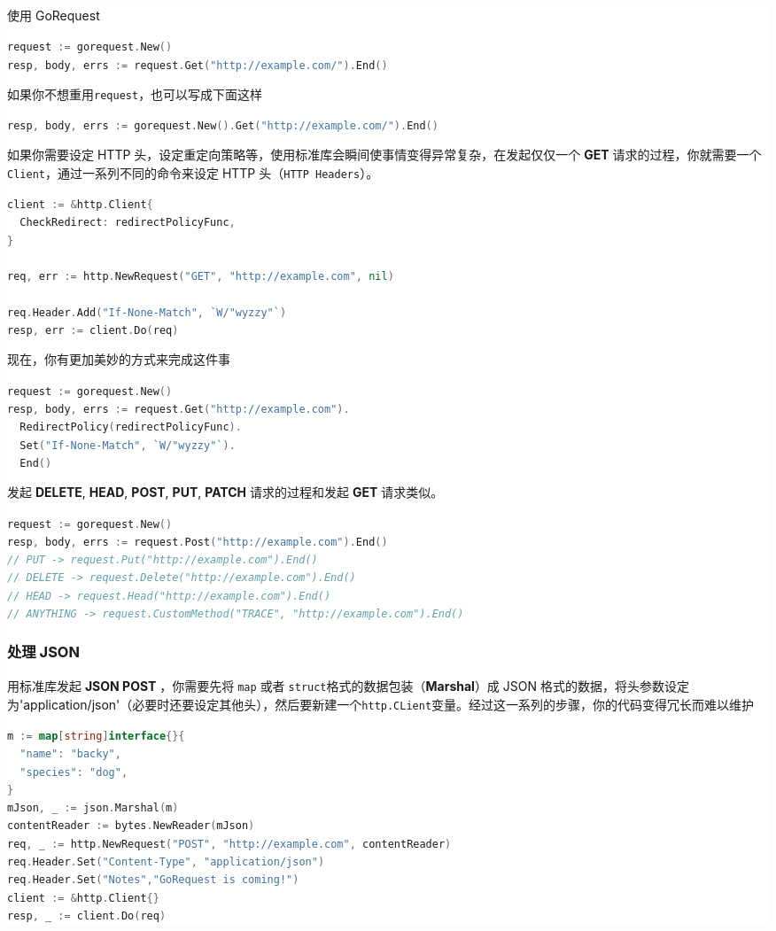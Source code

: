 使用 GoRequest

```go
request := gorequest.New()
resp, body, errs := request.Get("http://example.com/").End()
```

如果你不想重用`request`，也可以写成下面这样

```go
resp, body, errs := gorequest.New().Get("http://example.com/").End()
```

如果你需要设定 HTTP 头，设定重定向策略等，使用标准库会瞬间使事情变得异常复杂，在发起仅仅一个 __GET__ 请求的过程，你就需要一个 `Client`，通过一系列不同的命令来设定 HTTP 头（`HTTP Headers`）。

```go
client := &http.Client{
  CheckRedirect: redirectPolicyFunc,
}

req, err := http.NewRequest("GET", "http://example.com", nil)

req.Header.Add("If-None-Match", `W/"wyzzy"`)
resp, err := client.Do(req)
```

现在，你有更加美妙的方式来完成这件事

```go
request := gorequest.New()
resp, body, errs := request.Get("http://example.com").
  RedirectPolicy(redirectPolicyFunc).
  Set("If-None-Match", `W/"wyzzy"`).
  End()
```

发起 __DELETE__, __HEAD__, __POST__, __PUT__, __PATCH__ 请求的过程和发起 __GET__ 请求类似。

```go
request := gorequest.New()
resp, body, errs := request.Post("http://example.com").End()
// PUT -> request.Put("http://example.com").End()
// DELETE -> request.Delete("http://example.com").End()
// HEAD -> request.Head("http://example.com").End()
// ANYTHING -> request.CustomMethod("TRACE", "http://example.com").End()
```

### 处理 JSON

用标准库发起 __JSON POST__ ，你需要先将 `map` 或者 `struct`格式的数据包装（__Marshal__）成 JSON 格式的数据，将头参数设定为'application/json'（必要时还要设定其他头），然后要新建一个`http.CLient`变量。经过这一系列的步骤，你的代码变得冗长而难以维护

```go
m := map[string]interface{}{
  "name": "backy",
  "species": "dog",
}
mJson, _ := json.Marshal(m)
contentReader := bytes.NewReader(mJson)
req, _ := http.NewRequest("POST", "http://example.com", contentReader)
req.Header.Set("Content-Type", "application/json")
req.Header.Set("Notes","GoRequest is coming!")
client := &http.Client{}
resp, _ := client.Do(req)
```
